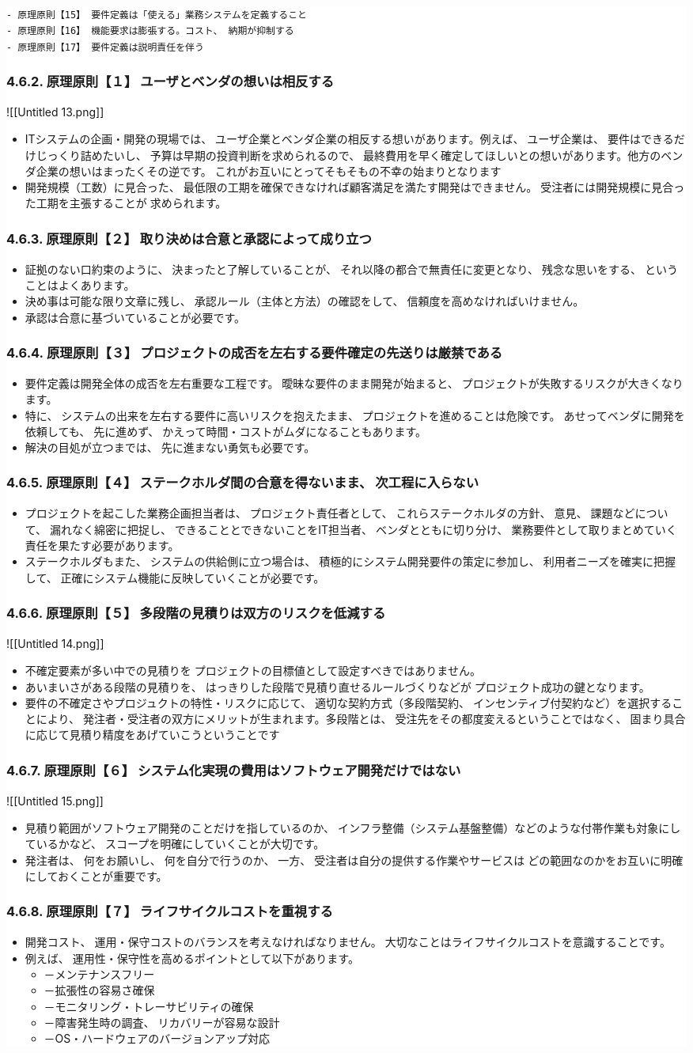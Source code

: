     - 原理原則【15】 要件定義は「使える」業務システムを定義すること
    - 原理原則【16】 機能要求は膨張する。コスト、 納期が抑制する
    - 原理原則【17】 要件定義は説明責任を伴う

### 4.6.2. 原理原則【１】 ユーザとベンダの想いは相反する

![[Untitled 13.png]]

- ITシステムの企画・開発の現場では、 ユーザ企業とベンダ企業の相反する想いがあります。例えば、 ユーザ企業は、 要件はできるだけじっくり詰めたいし、 予算は早期の投資判断を求められるので、 最終費用を早く確定してほしいとの想いがあります。他方のベンダ企業の想いはまったくその逆です。 これがお互いにとってそもそもの不幸の始まりとなります
- 開発規模（工数）に見合った、 最低限の工期を確保できなければ顧客満足を満たす開発はできません。 受注者には開発規模に見合った工期を主張することが 求められます。

### 4.6.3. 原理原則【２】 取り決めは合意と承認によって成り立つ

- 証拠のない口約束のように、 決まったと了解していることが、 それ以降の都合で無責任に変更となり、 残念な思いをする、 ということはよくあります。
- 決め事は可能な限り文章に残し、 承認ルール（主体と方法）の確認をして、 信頼度を高めなければいけません。
- 承認は合意に基づいていることが必要です。

### 4.6.4. 原理原則【３】 プロジェクトの成否を左右する要件確定の先送りは厳禁である

- 要件定義は開発全体の成否を左右重要な工程です。 曖昧な要件のまま開発が始まると、 プロジェクトが失敗するリスクが大きくなります。
- 特に、 システムの出来を左右する要件に高いリスクを抱えたまま、 プロジェクトを進めることは危険です。 あせってベンダに開発を依頼しても、 先に進めず、 かえって時間・コストがムダになることもあります。
- 解決の目処が立つまでは、 先に進まない勇気も必要です。

### 4.6.5. 原理原則【４】 ステークホルダ間の合意を得ないまま、 次工程に入らない

- プロジェクトを起こした業務企画担当者は、 プロジェクト責任者として、 これらステークホルダの方針、 意見、 課題などについて、 漏れなく綿密に把捉し、 できることとできないことをIT担当者、 ベンダとともに切り分け、 業務要件として取りまとめていく責任を果たす必要があります。
- ステークホルダもまた、 システムの供給側に立つ場合は、 積極的にシステム開発要件の策定に参加し、 利用者ニーズを確実に把握して、 正確にシステム機能に反映していくことが必要です。

### 4.6.6. 原理原則【５】 多段階の見積りは双方のリスクを低減する

![[Untitled 14.png]]

- 不確定要素が多い中での見積りを プロジェクトの目標値として設定すべきではありません。
- あいまいさがある段階の見積りを、 はっきりした段階で見積り直せるルールづくりなどが プロジェクト成功の鍵となります。
- 要件の不確定さやプロジュクトの特性・リスクに応じて、 適切な契約方式（多段階契約、 インセンティブ付契約など）を選択することにより、 発注者・受注者の双方にメリットが生まれます。多段階とは、 受注先をその都度変えるということではなく、 固まり具合に応じて見積り精度をあげていこうということです

### 4.6.7. 原理原則【６】 システム化実現の費用はソフトウェア開発だけではない

![[Untitled 15.png]]

- 見積り範囲がソフトウェア開発のことだけを指しているのか、 インフラ整備（システム基盤整備）などのような付帯作業も対象にしているかなど、 スコープを明確にしていくことが大切です。
- 発注者は、 何をお願いし、 何を自分で行うのか、 一方、 受注者は自分の提供する作業やサービスは どの範囲なのかをお互いに明確にしておくことが重要です。

### 4.6.8. 原理原則【７】 ライフサイクルコストを重視する

- 開発コスト、 運用・保守コストのバランスを考えなければなりません。 大切なことはライフサイクルコストを意識することです。
- 例えば、 運用性・保守性を高めるポイントとして以下があります。
    - －メンテナンスフリー
    - －拡張性の容易さ確保
    - －モニタリング・トレーサビリティの確保
    - －障害発生時の調査、 リカバリーが容易な設計
    - －OS・ハードウェアのバージョンアップ対応
